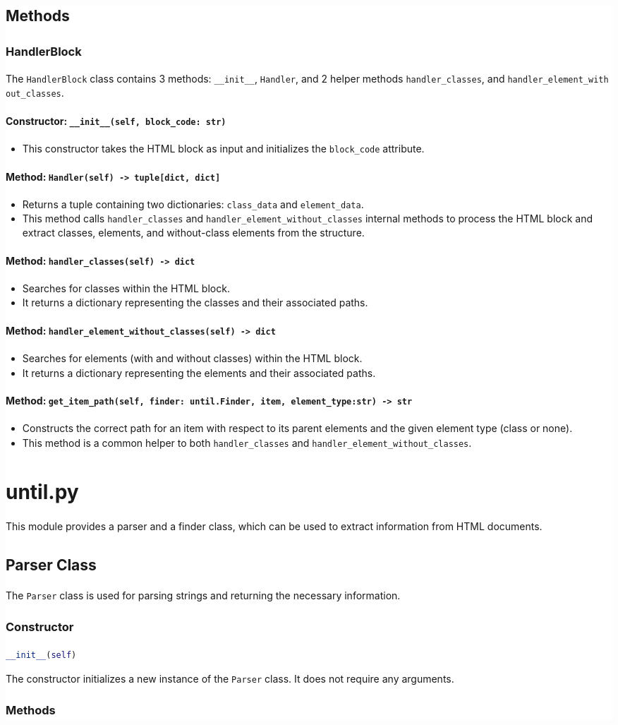 ## Methods

### HandlerBlock

The `HandlerBlock` class contains 3 methods: `__init__`, `Handler`, and 2 helper methods `handler_classes`, and `handler_element_without_classes`.

#### Constructor: `__init__(self, block_code: str)`

- This constructor takes the HTML block as input and initializes the `block_code` attribute.

#### Method: `Handler(self) -> tuple[dict, dict]`

- Returns a tuple containing two dictionaries: `class_data` and `element_data`.
- This method calls `handler_classes` and `handler_element_without_classes` internal methods to process the HTML block and extract classes, elements, and without-class elements from the structure.

#### Method: `handler_classes(self) -> dict`

- Searches for classes within the HTML block.
- It returns a dictionary representing the classes and their associated paths.

#### Method: `handler_element_without_classes(self) -> dict`

- Searches for elements (with and without classes) within the HTML block.
- It returns a dictionary representing the elements and their associated paths.

#### Method: `get_item_path(self, finder: until.Finder, item, element_type:str) -> str`

- Constructs the correct path for an item with respect to its parent elements and the given element type (class or none).
- This method is a common helper to both `handler_classes` and `handler_element_without_classes`.
# until.py

This module provides a parser and a finder class, which can be used to extract information from HTML documents.

## Parser Class

The `Parser` class is used for parsing strings and returning the necessary information.

### Constructor

```python
__init__(self)
```
The constructor initializes a new instance of the `Parser` class. It does not require any arguments.

### Methods
